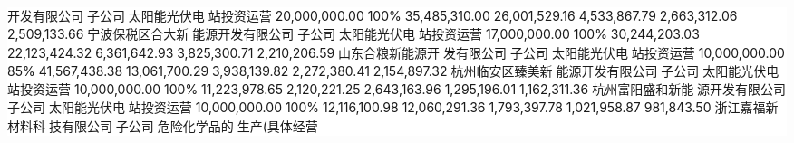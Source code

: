 开发有限公司
子公司
太阳能光伏电
站投资运营
20,000,000.00
100%
35,485,310.00
26,001,529.16
4,533,867.79
2,663,312.06
2,509,133.66
宁波保税区合大新
能源开发有限公司
子公司
太阳能光伏电
站投资运营
17,000,000.00
100%
30,244,203.03
22,123,424.32
6,361,642.93
3,825,300.71
2,210,206.59
山东合粮新能源开
发有限公司
子公司
太阳能光伏电
站投资运营
10,000,000.00
85%
41,567,438.38
13,061,700.29
3,938,139.82
2,272,380.41
2,154,897.32
杭州临安区臻美新
能源开发有限公司
子公司
太阳能光伏电
站投资运营
10,000,000.00
100%
11,223,978.65
2,120,221.25
2,643,163.96
1,295,196.01
1,162,311.36
杭州富阳盛和新能
源开发有限公司
子公司
太阳能光伏电
站投资运营
10,000,000.00
100%
12,116,100.98
12,060,291.36
1,793,397.78
1,021,958.87
981,843.50
浙江嘉福新材料科
技有限公司
子公司
危险化学品的
生产(具体经营
